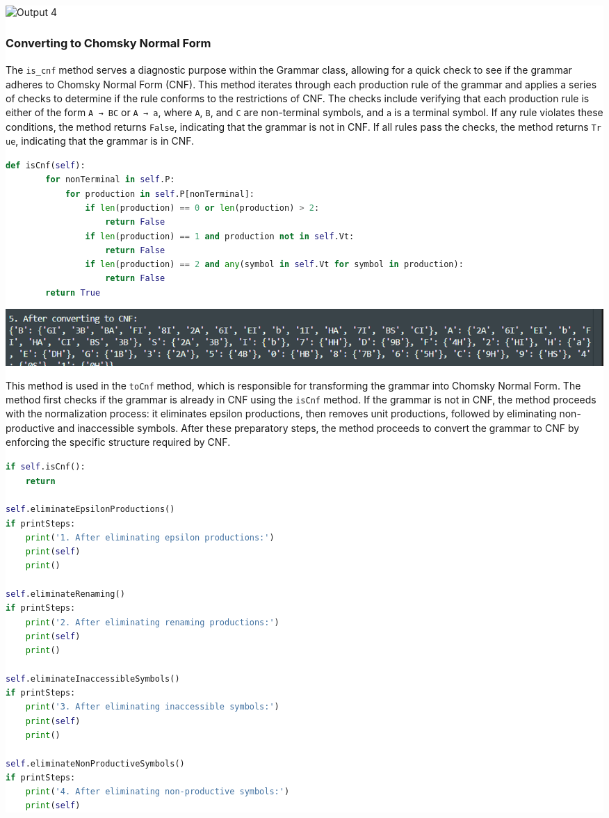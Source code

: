![Output 4](./images/output4.png)

### Converting to Chomsky Normal Form

The `is_cnf` method serves a diagnostic purpose within the Grammar class, allowing for a quick check to see if the grammar adheres to Chomsky Normal Form (CNF). This method iterates through each production rule of the grammar and applies a series of checks to determine if the rule conforms to the restrictions of CNF. The checks include verifying that each production rule is either of the form `A → BC` or `A → a`, where `A`, `B`, and `C` are non-terminal symbols, and `a` is a terminal symbol. If any rule violates these conditions, the method returns `False`, indicating that the grammar is not in CNF. If all rules pass the checks, the method returns `True`, indicating that the grammar is in CNF.

```python
def isCnf(self):
        for nonTerminal in self.P:
            for production in self.P[nonTerminal]:
                if len(production) == 0 or len(production) > 2:
                    return False
                if len(production) == 1 and production not in self.Vt:
                    return False
                if len(production) == 2 and any(symbol in self.Vt for symbol in production):
                    return False
        return True
```

![Output 5](./image5.png)

This method is used in the `toCnf` method, which is responsible for transforming the grammar into Chomsky Normal Form. The method first checks if the grammar is already in CNF using the `isCnf` method. If the grammar is not in CNF, the method proceeds with the normalization process: it eliminates epsilon productions, then removes unit productions, followed by eliminating non-productive and inaccessible symbols. After these preparatory steps, the method proceeds to convert the grammar to CNF by enforcing the specific structure required by CNF.

```python
if self.isCnf():
    return

self.eliminateEpsilonProductions()
if printSteps:
    print('1. After eliminating epsilon productions:')
    print(self)
    print()

self.eliminateRenaming()
if printSteps:
    print('2. After eliminating renaming productions:')
    print(self)
    print()

self.eliminateInaccessibleSymbols()
if printSteps:
    print('3. After eliminating inaccessible symbols:')
    print(self)
    print()

self.eliminateNonProductiveSymbols()
if printSteps:
    print('4. After eliminating non-productive symbols:')
    print(self)
```